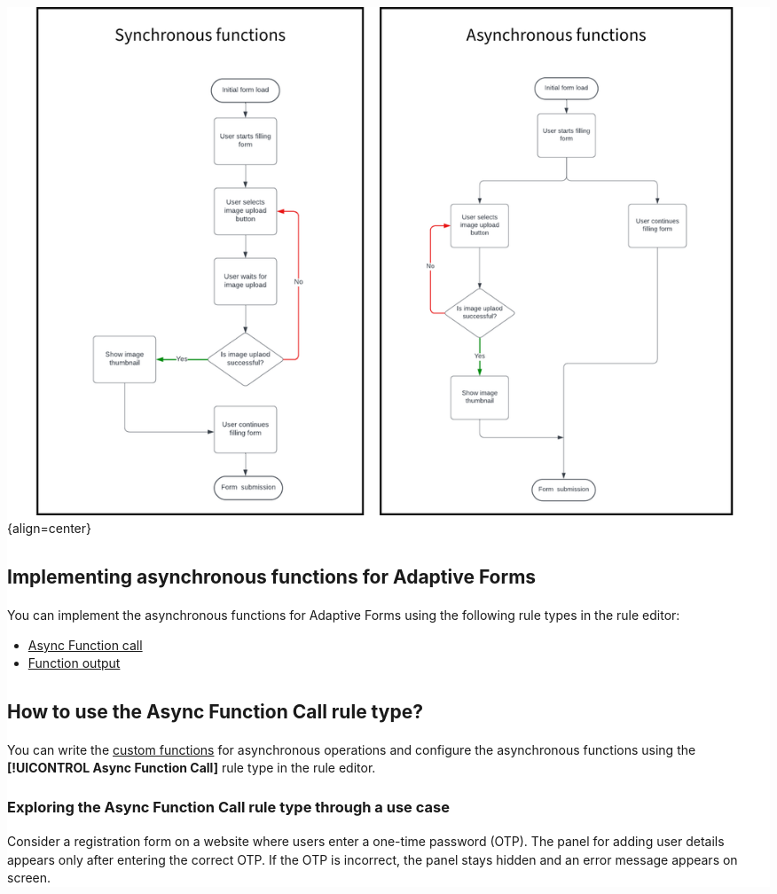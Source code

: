 ![Asynchronous and synchronous functions](/help/forms/assets/sync-async.png){align=center}

## Implementing asynchronous functions for Adaptive Forms

You can implement the asynchronous functions for Adaptive Forms using the following rule types in the rule editor:

* [Async Function call](#using-asynchronous-function-calls-in-the-visual-rule-editor)
* [Function output](#how-to-use-function-output-rule-type)

## How to use the Async Function Call rule type?

You can write the [custom functions](/help/forms/custom-function-core-component-create-function.md) for asynchronous operations and configure the asynchronous functions using the **[!UICONTROL Async Function Call]** rule type in the rule editor.

### Exploring the Async Function Call rule type through a use case

Consider a registration form on a website where users enter a one-time password (OTP). The panel for adding user details appears only after entering the correct OTP. If the OTP is incorrect, the panel stays hidden and an error message appears on screen.
